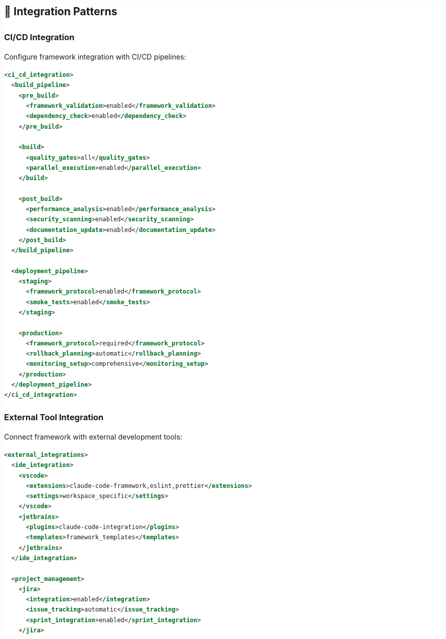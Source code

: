 ## 🔧 Integration Patterns

### CI/CD Integration

Configure framework integration with CI/CD pipelines:

```xml
<ci_cd_integration>
  <build_pipeline>
    <pre_build>
      <framework_validation>enabled</framework_validation>
      <dependency_check>enabled</dependency_check>
    </pre_build>
    
    <build>
      <quality_gates>all</quality_gates>
      <parallel_execution>enabled</parallel_execution>
    </build>
    
    <post_build>
      <performance_analysis>enabled</performance_analysis>
      <security_scanning>enabled</security_scanning>
      <documentation_update>enabled</documentation_update>
    </post_build>
  </build_pipeline>
  
  <deployment_pipeline>
    <staging>
      <framework_protocol>enabled</framework_protocol>
      <smoke_tests>enabled</smoke_tests>
    </staging>
    
    <production>
      <framework_protocol>required</framework_protocol>
      <rollback_planning>automatic</rollback_planning>
      <monitoring_setup>comprehensive</monitoring_setup>
    </production>
  </deployment_pipeline>
</ci_cd_integration>
```


### External Tool Integration

Connect framework with external development tools:

```xml
<external_integrations>
  <ide_integration>
    <vscode>
      <extensions>claude-code-framework,eslint,prettier</extensions>
      <settings>workspace_specific</settings>
    </vscode>
    <jetbrains>
      <plugins>claude-code-integration</plugins>
      <templates>framework_templates</templates>
    </jetbrains>
  </ide_integration>
  
  <project_management>
    <jira>
      <integration>enabled</integration>
      <issue_tracking>automatic</issue_tracking>
      <sprint_integration>enabled</sprint_integration>
    </jira>
```